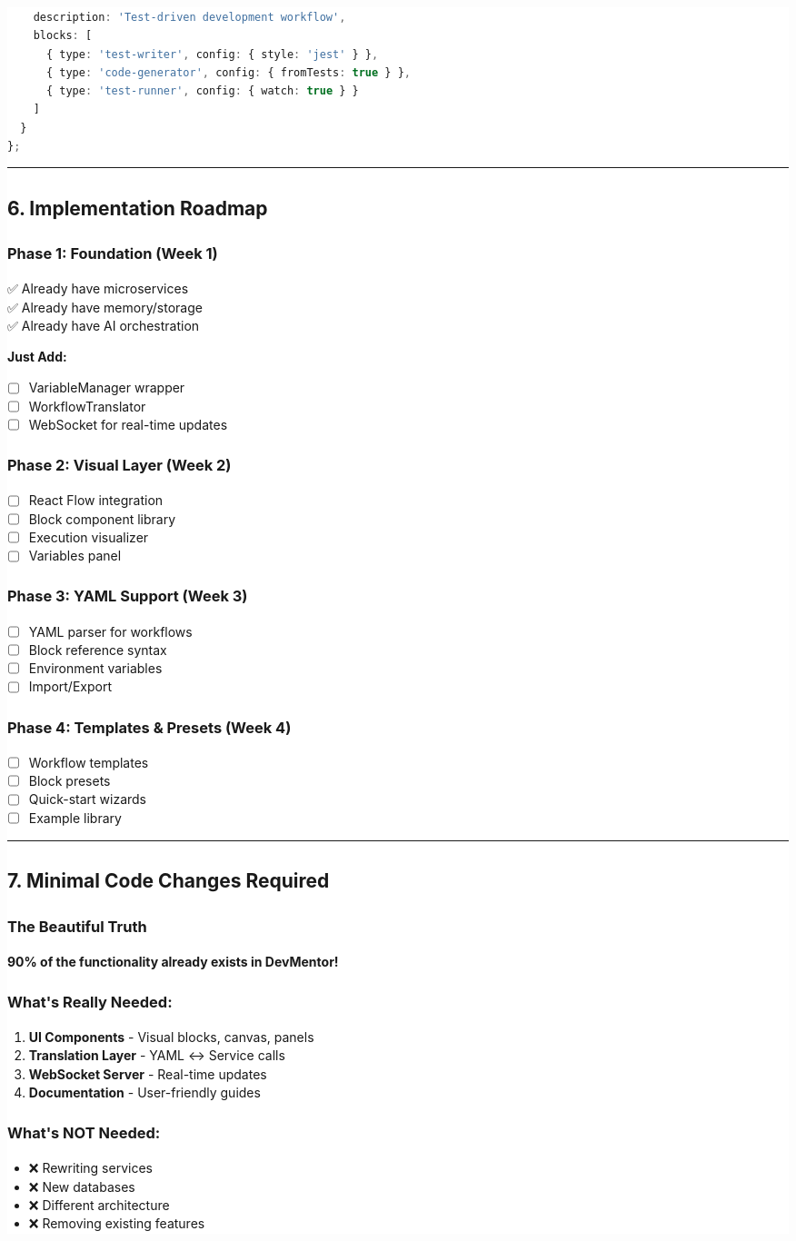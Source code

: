 ```typescript
    description: 'Test-driven development workflow',
    blocks: [
      { type: 'test-writer', config: { style: 'jest' } },
      { type: 'code-generator', config: { fromTests: true } },
      { type: 'test-runner', config: { watch: true } }
    ]
  }
};
```

---

## 6. Implementation Roadmap

### Phase 1: Foundation (Week 1)
✅ Already have microservices  
✅ Already have memory/storage  
✅ Already have AI orchestration  

**Just Add:**
- [ ] VariableManager wrapper
- [ ] WorkflowTranslator
- [ ] WebSocket for real-time updates

### Phase 2: Visual Layer (Week 2)
- [ ] React Flow integration
- [ ] Block component library
- [ ] Execution visualizer
- [ ] Variables panel

### Phase 3: YAML Support (Week 3)
- [ ] YAML parser for workflows
- [ ] Block reference syntax
- [ ] Environment variables
- [ ] Import/Export

### Phase 4: Templates & Presets (Week 4)
- [ ] Workflow templates
- [ ] Block presets
- [ ] Quick-start wizards
- [ ] Example library

---

## 7. Minimal Code Changes Required

### The Beautiful Truth
**90% of the functionality already exists in DevMentor!**

### What's Really Needed:
1. **UI Components** - Visual blocks, canvas, panels
2. **Translation Layer** - YAML ↔ Service calls
3. **WebSocket Server** - Real-time updates
4. **Documentation** - User-friendly guides

### What's NOT Needed:
- ❌ Rewriting services
- ❌ New databases
- ❌ Different architecture
- ❌ Removing existing features
